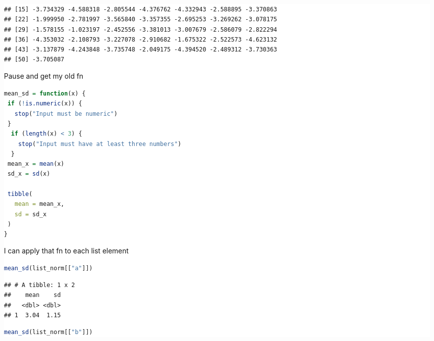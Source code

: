     ## [15] -3.734329 -4.588318 -2.805544 -4.376762 -4.332943 -2.588895 -3.370863
    ## [22] -1.999950 -2.781997 -3.565840 -3.357355 -2.695253 -3.269262 -3.078175
    ## [29] -1.578155 -1.023197 -2.452556 -3.381013 -3.007679 -2.586079 -2.822294
    ## [36] -4.353032 -2.108793 -3.227078 -2.910682 -1.675322 -2.522573 -4.623132
    ## [43] -3.137879 -4.243848 -3.735748 -2.049175 -4.394520 -2.489312 -3.730363
    ## [50] -3.705087

Pause and get my old fn

``` r
mean_sd = function(x) {
 if (!is.numeric(x)) {
   stop("Input must be numeric")
 }
  if (length(x) < 3) {
    stop("Input must have at least three numbers")
  }
 mean_x = mean(x)
 sd_x = sd(x)
 
 tibble(
   mean = mean_x,
   sd = sd_x
 )
}
```

I can apply that fn to each list element

``` r
mean_sd(list_norm[["a"]])
```

    ## # A tibble: 1 x 2
    ##    mean    sd
    ##   <dbl> <dbl>
    ## 1  3.04  1.15

``` r
mean_sd(list_norm[["b"]])
```
